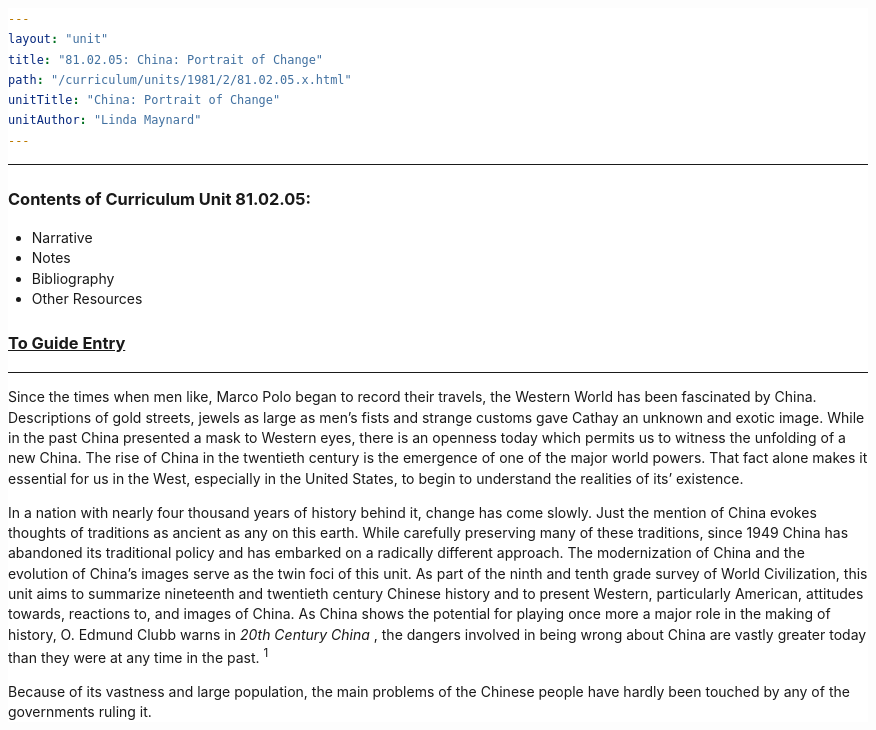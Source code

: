 ```yaml
---
layout: "unit"
title: "81.02.05: China: Portrait of Change"
path: "/curriculum/units/1981/2/81.02.05.x.html"
unitTitle: "China: Portrait of Change"
unitAuthor: "Linda Maynard"
---
```

<body>
<hr/>
<h3>
Contents of Curriculum Unit 81.02.05:
</h3>
<ul>
<li>
Narrative
</li>
<li>
Notes
</li>
<li>
Bibliography
</li>
<li>
Other Resources
</li>
</ul>
<h3>
<a href="../../../guides/1981/2/81.02.05.x.html">
To Guide Entry
</a>
</h3>
<hr/>
Since the times when men like, Marco Polo began to record their travels, the Western World has been fascinated by China. Descriptions of gold streets, jewels as large as men’s fists and strange customs gave Cathay an unknown and exotic image. While in the past China presented a mask to Western eyes, there is an openness today which permits us to witness the unfolding of a new China. The rise of China in the twentieth century is the emergence of one of the major world powers. That fact alone makes it essential for us in the West, especially in the United States, to begin to understand the realities of its’ existence.
<p>
In a nation with nearly four thousand years of history behind it, change has come slowly. Just the mention of China evokes thoughts of traditions as ancient as any on this earth. While carefully preserving many of these traditions, since 1949 China has abandoned its traditional policy and has embarked on a radically different approach. The modernization of China and the evolution of China’s images serve as the twin foci of this unit. As part of the ninth and tenth grade survey of World Civilization, this unit aims to summarize nineteenth and twentieth century Chinese history and to present Western, particularly American, attitudes towards, reactions to, and images of China. As China shows the potential for playing once more a major role in the making of history, O. Edmund Clubb warns in
<i>
20th Century China
</i>
, the dangers involved in being wrong about China are vastly greater today than they were at any time in the past.
<sup>
1
</sup>
</p>
<p>
Because of its vastness and large population, the main problems of the Chinese people have hardly been touched by any of the governments ruling it.
</p>